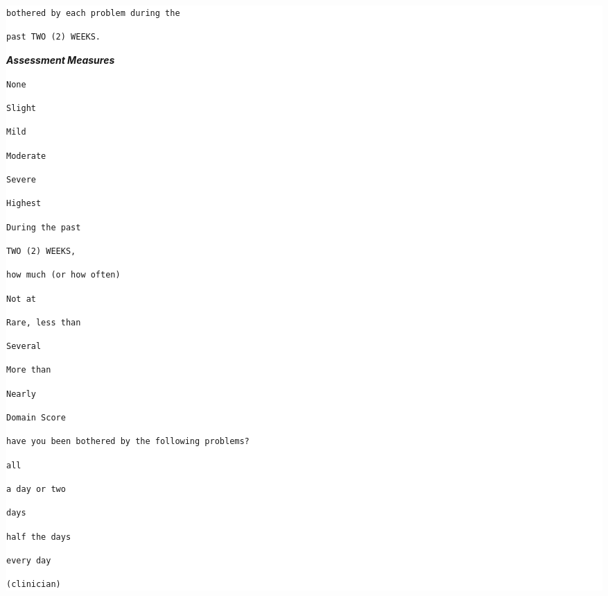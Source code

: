 ```
bothered by each problem during the
```
```
past TWO (2) WEEKS.
```
**_Assessment Measures_**

```
None
```
```
Slight
```
```
Mild
```
```
Moderate
```
```
Severe
```
```
Highest
```
```
During the past
```
```
TWO (2) WEEKS,
```
```
how much (or how often)
```
```
Not at
```
```
Rare, less than
```
```
Several
```
```
More than
```
```
Nearly
```
```
Domain Score
```
```
have you been bothered by the following problems?
```
```
all
```
```
a day or two
```
```
days
```
```
half the days
```
```
every day
```
```
(clinician)
```